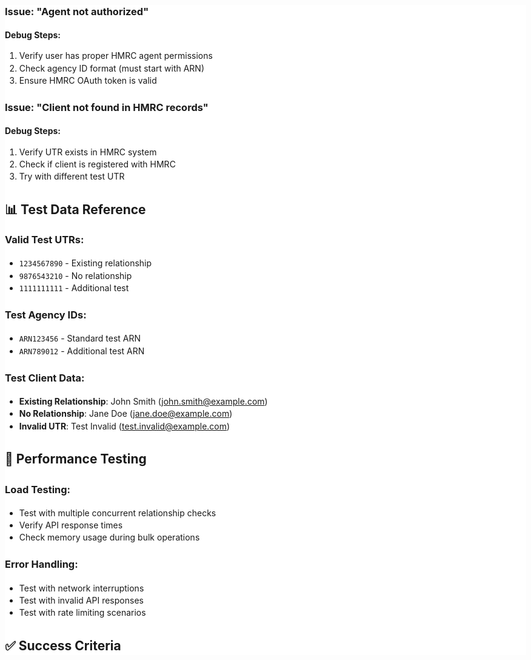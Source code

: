 ### Issue: "Agent not authorized"

**Debug Steps:**

1. Verify user has proper HMRC agent permissions
2. Check agency ID format (must start with ARN)
3. Ensure HMRC OAuth token is valid

### Issue: "Client not found in HMRC records"

**Debug Steps:**

1. Verify UTR exists in HMRC system
2. Check if client is registered with HMRC
3. Try with different test UTR

## 📊 Test Data Reference

### Valid Test UTRs:

- `1234567890` - Existing relationship
- `9876543210` - No relationship
- `1111111111` - Additional test

### Test Agency IDs:

- `ARN123456` - Standard test ARN
- `ARN789012` - Additional test ARN

### Test Client Data:

- **Existing Relationship**: John Smith (john.smith@example.com)
- **No Relationship**: Jane Doe (jane.doe@example.com)
- **Invalid UTR**: Test Invalid (test.invalid@example.com)

## 🚀 Performance Testing

### Load Testing:

- Test with multiple concurrent relationship checks
- Verify API response times
- Check memory usage during bulk operations

### Error Handling:

- Test with network interruptions
- Test with invalid API responses
- Test with rate limiting scenarios

## ✅ Success Criteria
